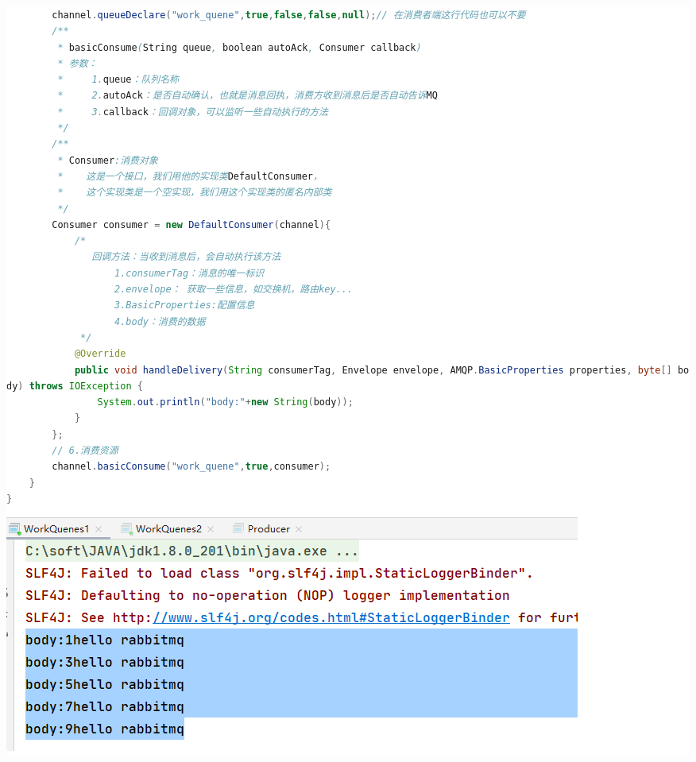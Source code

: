 ~~~java
        channel.queueDeclare("work_quene",true,false,false,null);// 在消费者端这行代码也可以不要
        /**
         * basicConsume(String queue, boolean autoAck, Consumer callback)
         * 参数：
         *     1.queue：队列名称
         *     2.autoAck：是否自动确认，也就是消息回执，消费方收到消息后是否自动告诉MQ
         *     3.callback：回调对象，可以监听一些自动执行的方法
         */
        /**
         * Consumer:消费对象
         *    这是一个接口，我们用他的实现类DefaultConsumer，
         *    这个实现类是一个空实现，我们用这个实现类的匿名内部类
         */
        Consumer consumer = new DefaultConsumer(channel){
            /*
               回调方法：当收到消息后，会自动执行该方法
                   1.consumerTag：消息的唯一标识
                   2.envelope： 获取一些信息，如交换机，路由key...
                   3.BasicProperties:配置信息
                   4.body：消费的数据
             */
            @Override
            public void handleDelivery(String consumerTag, Envelope envelope, AMQP.BasicProperties properties, byte[] body) throws IOException {
                System.out.println("body:"+new String(body));
            }
        };
        // 6.消费资源
        channel.basicConsume("work_quene",true,consumer);
    }
}

~~~

![](RabbitMQ.assets/Snipaste_2022-01-09_12-55-19.png)
